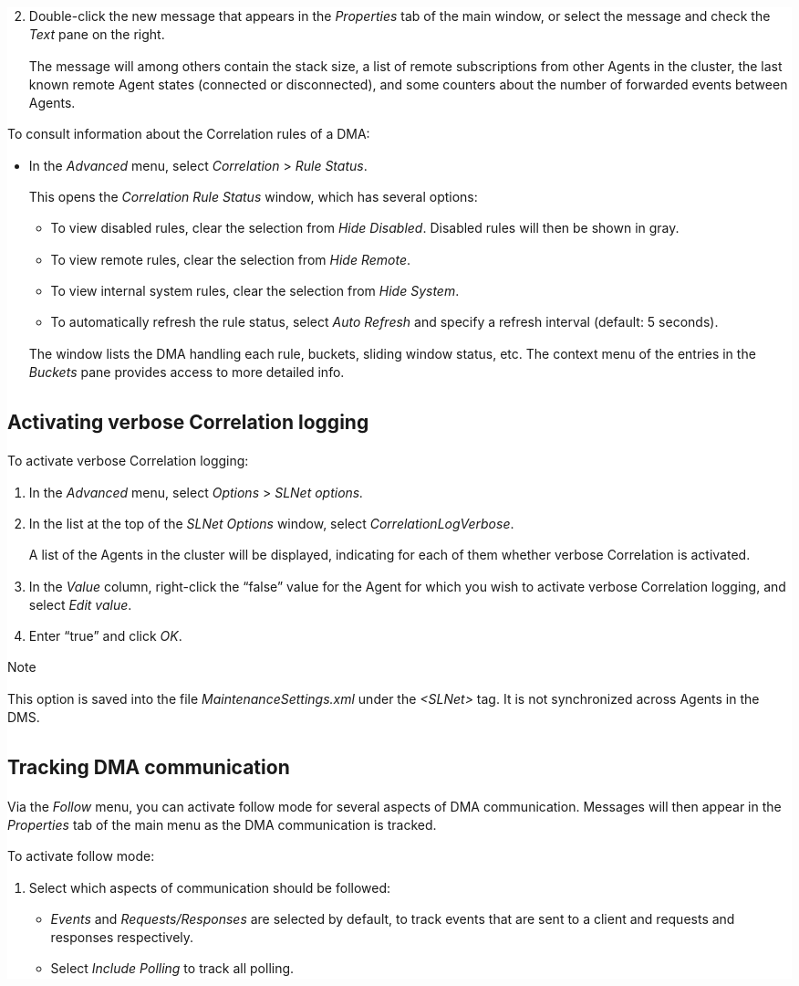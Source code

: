 2. Double-click the new message that appears in the *Properties* tab of the main window, or select the message and check the *Text* pane on the right.

    The message will among others contain the stack size, a list of remote subscriptions from other Agents in the cluster, the last known remote Agent states (connected or disconnected), and some counters about the number of forwarded events between Agents.

To consult information about the Correlation rules of a DMA:

- In the *Advanced* menu, select *Correlation* > *Rule Status*.

    This opens the *Correlation Rule Status* window, which has several options:

    - To view disabled rules, clear the selection from *Hide Disabled*. Disabled rules will then be shown in gray.

    - To view remote rules, clear the selection from *Hide Remote*.

    - To view internal system rules, clear the selection from *Hide System*.

    - To automatically refresh the rule status, select *Auto Refresh* and specify a refresh interval (default: 5 seconds).

    The window lists the DMA handling each rule, buckets, sliding window status, etc. The context menu of the entries in the *Buckets* pane provides access to more detailed info.

## Activating verbose Correlation logging

To activate verbose Correlation logging:

1. In the *Advanced* menu, select *Options* > *SLNet options.*

2. In the list at the top of the *SLNet Options* window, select *CorrelationLogVerbose*.

    A list of the Agents in the cluster will be displayed, indicating for each of them whether verbose Correlation is activated.

3. In the *Value* column, right-click the “false” value for the Agent for which you wish to activate verbose Correlation logging, and select *Edit value*.

4. Enter “true” and click *OK*.

> [!NOTE]
> This option is saved into the file *MaintenanceSettings.xml* under the *\<SLNet>* tag. It is not synchronized across Agents in the DMS.

## Tracking DMA communication

Via the *Follow* menu, you can activate follow mode for several aspects of DMA communication. Messages will then appear in the *Properties* tab of the main menu as the DMA communication is tracked.

To activate follow mode:

1. Select which aspects of communication should be followed:

    - *Events* and *Requests/Responses* are selected by default, to track events that are sent to a client and requests and responses respectively.

    - Select *Include Polling* to track all polling.
